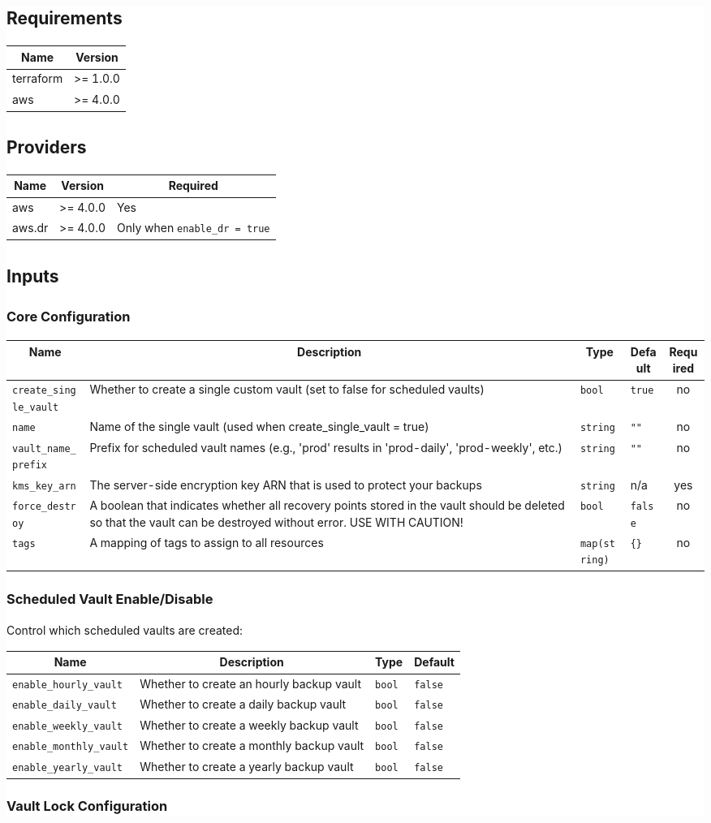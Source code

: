 ## Requirements

| Name | Version |
|------|---------|
| terraform | >= 1.0.0 |
| aws | >= 4.0.0 |

## Providers

| Name | Version | Required |
|------|---------|----------|
| aws | >= 4.0.0 | Yes |
| aws.dr | >= 4.0.0 | Only when `enable_dr = true` |

## Inputs

### Core Configuration

| Name | Description | Type | Default | Required |
|------|-------------|------|---------|:--------:|
| `create_single_vault` | Whether to create a single custom vault (set to false for scheduled vaults) | `bool` | `true` | no |
| `name` | Name of the single vault (used when create_single_vault = true) | `string` | `""` | no |
| `vault_name_prefix` | Prefix for scheduled vault names (e.g., 'prod' results in 'prod-daily', 'prod-weekly', etc.) | `string` | `""` | no |
| `kms_key_arn` | The server-side encryption key ARN that is used to protect your backups | `string` | n/a | yes |
| `force_destroy` | A boolean that indicates whether all recovery points stored in the vault should be deleted so that the vault can be destroyed without error. USE WITH CAUTION! | `bool` | `false` | no |
| `tags` | A mapping of tags to assign to all resources | `map(string)` | `{}` | no |

### Scheduled Vault Enable/Disable

Control which scheduled vaults are created:

| Name | Description | Type | Default |
|------|-------------|------|---------|
| `enable_hourly_vault` | Whether to create an hourly backup vault | `bool` | `false` |
| `enable_daily_vault` | Whether to create a daily backup vault | `bool` | `false` |
| `enable_weekly_vault` | Whether to create a weekly backup vault | `bool` | `false` |
| `enable_monthly_vault` | Whether to create a monthly backup vault | `bool` | `false` |
| `enable_yearly_vault` | Whether to create a yearly backup vault | `bool` | `false` |

### Vault Lock Configuration
